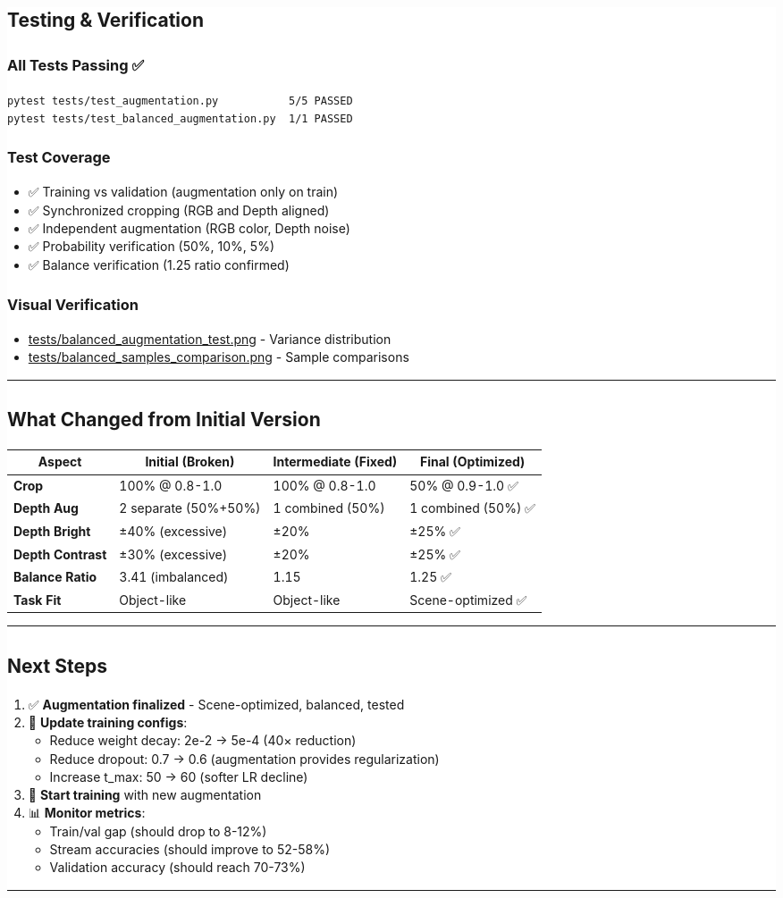
## Testing & Verification

### All Tests Passing ✅
```bash
pytest tests/test_augmentation.py           5/5 PASSED
pytest tests/test_balanced_augmentation.py  1/1 PASSED
```

### Test Coverage
- ✅ Training vs validation (augmentation only on train)
- ✅ Synchronized cropping (RGB and Depth aligned)
- ✅ Independent augmentation (RGB color, Depth noise)
- ✅ Probability verification (50%, 10%, 5%)
- ✅ Balance verification (1.25 ratio confirmed)

### Visual Verification
- [tests/balanced_augmentation_test.png](tests/balanced_augmentation_test.png) - Variance distribution
- [tests/balanced_samples_comparison.png](tests/balanced_samples_comparison.png) - Sample comparisons

---

## What Changed from Initial Version

| Aspect | Initial (Broken) | Intermediate (Fixed) | Final (Optimized) |
|--------|-----------------|---------------------|-------------------|
| **Crop** | 100% @ 0.8-1.0 | 100% @ 0.8-1.0 | 50% @ 0.9-1.0 ✅ |
| **Depth Aug** | 2 separate (50%+50%) | 1 combined (50%) | 1 combined (50%) ✅ |
| **Depth Bright** | ±40% (excessive) | ±20% | ±25% ✅ |
| **Depth Contrast** | ±30% (excessive) | ±20% | ±25% ✅ |
| **Balance Ratio** | 3.41 (imbalanced) | 1.15 | 1.25 ✅ |
| **Task Fit** | Object-like | Object-like | Scene-optimized ✅ |

---

## Next Steps

1. ✅ **Augmentation finalized** - Scene-optimized, balanced, tested
2. 📝 **Update training configs**:
   - Reduce weight decay: 2e-2 → 5e-4 (40× reduction)
   - Reduce dropout: 0.7 → 0.6 (augmentation provides regularization)
   - Increase t_max: 50 → 60 (softer LR decline)
3. 🚀 **Start training** with new augmentation
4. 📊 **Monitor metrics**:
   - Train/val gap (should drop to 8-12%)
   - Stream accuracies (should improve to 52-58%)
   - Validation accuracy (should reach 70-73%)

---